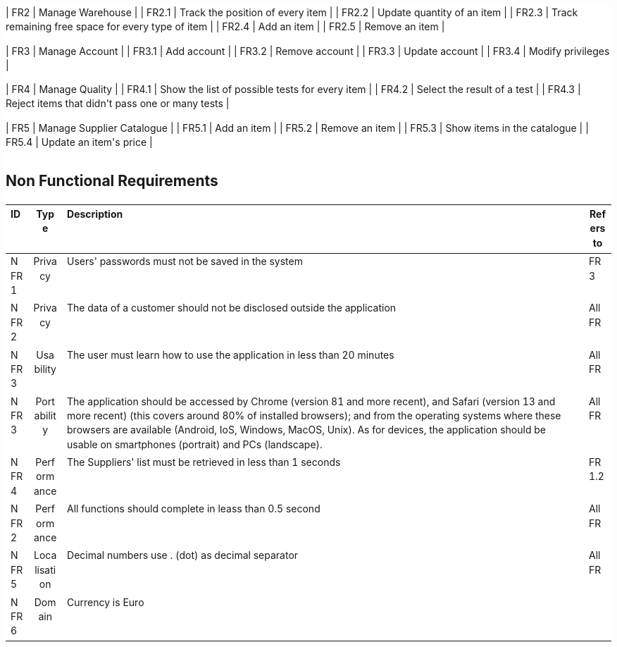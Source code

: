 | FR2   | Manage Warehouse                                  |
| FR2.1 | Track the position of every item                  |
| FR2.2 | Update quantity of an item                        |
| FR2.3 | Track remaining free space for every type of item |
| FR2.4 | Add an item                                       |
| FR2.5 | Remove an item                                    |

| FR3   | Manage Account      |
| FR3.1 | Add account         |
| FR3.2 | Remove account      |
| FR3.3 | Update account      |
| FR3.4 | Modify privileges   |

| FR4   | Manage Quality                                  |
| FR4.1 | Show the list of possible tests for every item  |
| FR4.2 | Select the result of a test                     |
| FR4.3 | Reject items that didn't pass one or many tests |

| FR5   | Manage Supplier Catalogue   |
| FR5.1 | Add an item                 |
| FR5.2 | Remove an item              |
| FR5.3 | Show items in the catalogue |
| FR5.4 | Update an item's price      |

## Non Functional Requirements

| ID    | Type        | Description  | Refers to |
|:------|:-----------:|:-------------| ----------|
| NFR1 | Privacy      | Users' passwords must not be saved in the system | FR3 |
| NFR2 | Privacy      | The data of a customer should not be disclosed outside the application | All FR |
| NFR3 | Usability    | The user must learn how to use the application in less than 20 minutes | All FR |
| NFR3 | Portability |The application should be accessed by Chrome (version 81 and more recent), and Safari (version 13 and more recent) (this covers around 80% of installed browsers); and from the operating systems where these browsers are available (Android, IoS, Windows, MacOS, Unix). As for devices, the application should be usable on smartphones (portrait) and PCs (landscape). | All FR |
| NFR4 | Performance  | The Suppliers' list must be retrieved in less than 1 seconds | FR1.2 |
| NFR2 | Performance  | All functions should complete in leass than 0.5 second | All FR |
| NFR5 | Localisation | Decimal numbers use . (dot) as decimal separator | All FR |
| NFR6 | Domain       | Currency is Euro |
